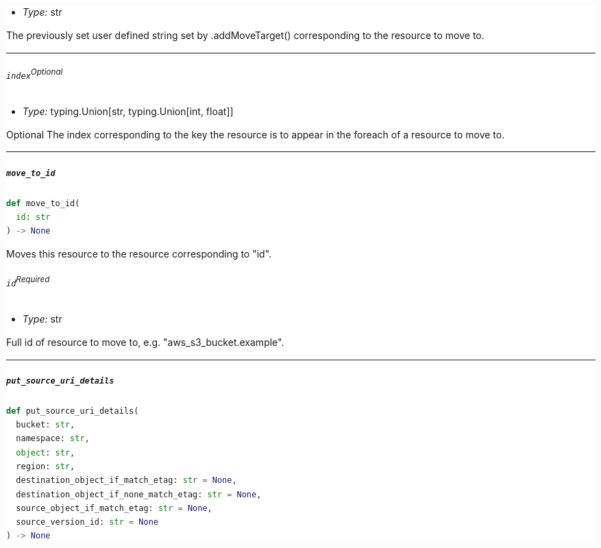 - *Type:* str

The previously set user defined string set by .addMoveTarget() corresponding to the resource to move to.

---

###### `index`<sup>Optional</sup> <a name="index" id="rhizo-co-terraform-provider-oci.objectstorageObject.ObjectstorageObject.moveTo.parameter.index"></a>

- *Type:* typing.Union[str, typing.Union[int, float]]

Optional The index corresponding to the key the resource is to appear in the foreach of a resource to move to.

---

##### `move_to_id` <a name="move_to_id" id="rhizo-co-terraform-provider-oci.objectstorageObject.ObjectstorageObject.moveToId"></a>

```python
def move_to_id(
  id: str
) -> None
```

Moves this resource to the resource corresponding to "id".

###### `id`<sup>Required</sup> <a name="id" id="rhizo-co-terraform-provider-oci.objectstorageObject.ObjectstorageObject.moveToId.parameter.id"></a>

- *Type:* str

Full id of resource to move to, e.g. "aws_s3_bucket.example".

---

##### `put_source_uri_details` <a name="put_source_uri_details" id="rhizo-co-terraform-provider-oci.objectstorageObject.ObjectstorageObject.putSourceUriDetails"></a>

```python
def put_source_uri_details(
  bucket: str,
  namespace: str,
  object: str,
  region: str,
  destination_object_if_match_etag: str = None,
  destination_object_if_none_match_etag: str = None,
  source_object_if_match_etag: str = None,
  source_version_id: str = None
) -> None
```
